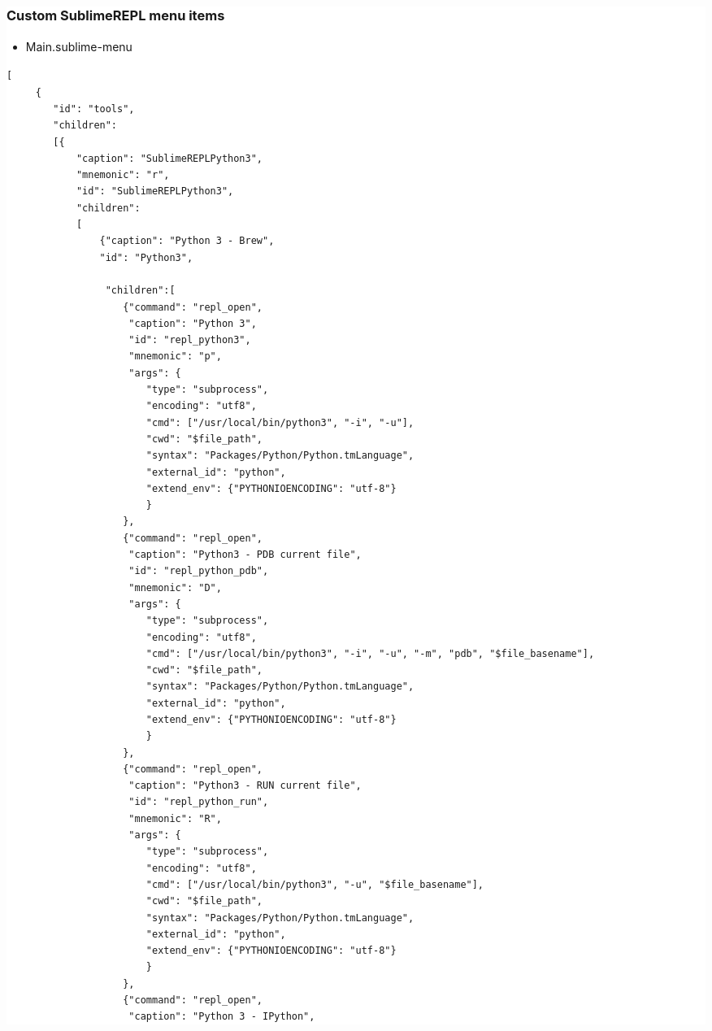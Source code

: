 ### Custom SublimeREPL menu items

* Main.sublime-menu

```
[
     {
        "id": "tools",
        "children":
        [{
            "caption": "SublimeREPLPython3",
            "mnemonic": "r",
            "id": "SublimeREPLPython3",
            "children":
            [
                {"caption": "Python 3 - Brew",
                "id": "Python3",

                 "children":[
                    {"command": "repl_open",
                     "caption": "Python 3",
                     "id": "repl_python3",
                     "mnemonic": "p",
                     "args": {
                        "type": "subprocess",
                        "encoding": "utf8",
                        "cmd": ["/usr/local/bin/python3", "-i", "-u"],
                        "cwd": "$file_path",
                        "syntax": "Packages/Python/Python.tmLanguage",
                        "external_id": "python",
                        "extend_env": {"PYTHONIOENCODING": "utf-8"}
                        }
                    },
                    {"command": "repl_open",
                     "caption": "Python3 - PDB current file",
                     "id": "repl_python_pdb",
                     "mnemonic": "D",
                     "args": {
                        "type": "subprocess",
                        "encoding": "utf8",
                        "cmd": ["/usr/local/bin/python3", "-i", "-u", "-m", "pdb", "$file_basename"],
                        "cwd": "$file_path",
                        "syntax": "Packages/Python/Python.tmLanguage",
                        "external_id": "python",
                        "extend_env": {"PYTHONIOENCODING": "utf-8"}
                        }
                    },
                    {"command": "repl_open",
                     "caption": "Python3 - RUN current file",
                     "id": "repl_python_run",
                     "mnemonic": "R",
                     "args": {
                        "type": "subprocess",
                        "encoding": "utf8",
                        "cmd": ["/usr/local/bin/python3", "-u", "$file_basename"],
                        "cwd": "$file_path",
                        "syntax": "Packages/Python/Python.tmLanguage",
                        "external_id": "python",
                        "extend_env": {"PYTHONIOENCODING": "utf-8"}
                        }
                    },
                    {"command": "repl_open",
                     "caption": "Python 3 - IPython",
```